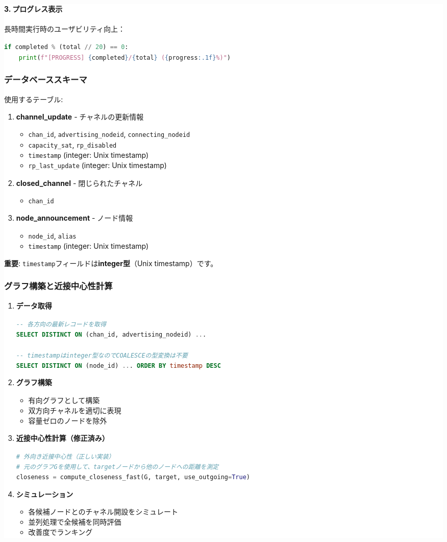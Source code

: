 ```python
```

#### 3. プログレス表示

長時間実行時のユーザビリティ向上：
```python
if completed % (total // 20) == 0:
    print(f"[PROGRESS] {completed}/{total} ({progress:.1f}%)")
```

### データベーススキーマ

使用するテーブル:

1. **channel_update** - チャネルの更新情報
   - `chan_id`, `advertising_nodeid`, `connecting_nodeid`
   - `capacity_sat`, `rp_disabled`
   - `timestamp` (integer: Unix timestamp)
   - `rp_last_update` (integer: Unix timestamp)

2. **closed_channel** - 閉じられたチャネル
   - `chan_id`

3. **node_announcement** - ノード情報
   - `node_id`, `alias`
   - `timestamp` (integer: Unix timestamp)

**重要**: `timestamp`フィールドは**integer型**（Unix timestamp）です。

### グラフ構築と近接中心性計算

1. **データ取得**
   ```sql
   -- 各方向の最新レコードを取得
   SELECT DISTINCT ON (chan_id, advertising_nodeid) ...
   
   -- timestampはinteger型なのでCOALESCEの型変換は不要
   SELECT DISTINCT ON (node_id) ... ORDER BY timestamp DESC
   ```

2. **グラフ構築**
   - 有向グラフとして構築
   - 双方向チャネルを適切に表現
   - 容量ゼロのノードを除外

3. **近接中心性計算（修正済み）**
   ```python
   # 外向き近接中心性（正しい実装）
   # 元のグラフGを使用して、targetノードから他のノードへの距離を測定
   closeness = compute_closeness_fast(G, target, use_outgoing=True)
   ```

4. **シミュレーション**
   - 各候補ノードとのチャネル開設をシミュレート
   - 並列処理で全候補を同時評価
   - 改善度でランキング

